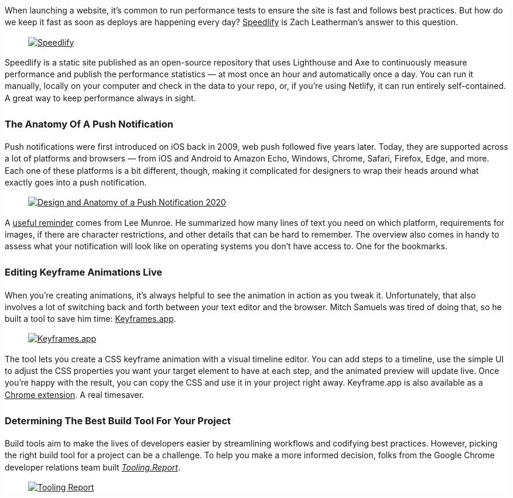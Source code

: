 <p>When launching a website, it’s common to run performance tests to ensure the site is fast and follows best practices. But how do we keep it fast as soon as deploys are happening every day? <a href="https://www.zachleat.com/web/speedlify/">Speedlify</a> is Zach Leatherman’s answer to this question.</p>

<figure><a title="Speedlify" href="https://www.zachleat.com/web/speedlify/"><img loading="lazy" decoding="async" src="https://mcusercontent.com/16b832d9ad4b28edf261f34df/images/2e05ff60-fbd2-48f9-b70d-676ba641dd37.png" alt="Speedlify" border="0"></a></figure>

<p>Speedlify is a static site published as an open-source repository that uses Lighthouse and Axe to continuously measure performance and publish the performance statistics &mdash; at most once an hour and automatically once a day. You can run it manually, locally on your computer and check in the data to your repo, or, if you’re using Netlify, it can run entirely self-contained. A great way to keep performance always in sight.</p>

### The Anatomy Of A Push Notification

<p>Push notifications were first introduced on iOS back in 2009, web push followed five years later. Today, they are supported across a lot of platforms and browsers &mdash; from iOS and Android to Amazon Echo, Windows, Chrome, Safari, Firefox, Edge, and more. Each one of these platforms is a bit different, though, making it complicated for designers to wrap their heads around what exactly goes into a push notification.</p>

<figure><a title="Design and Anatomy of a Push Notification 2020" href="https://onesignal.com/blog/push-notification-design-anatomy/"><img loading="lazy" decoding="async" src="https://mcusercontent.com/16b832d9ad4b28edf261f34df/images/717109e4-9a35-4f3f-a1cc-27b7d0bea457.png" alt="Design and Anatomy of a Push Notification 2020" border="0"></a></figure>

<p>A <a href="https://onesignal.com/blog/push-notification-design-anatomy/">useful reminder</a> comes from Lee Munroe. He summarized how many lines of text you need on which platform, requirements for images, if there are character restrictions, and other details that can be hard to remember. The overview also comes in handy to assess what your notification will look like on operating systems you don’t have access to. One for the bookmarks.</p>

### Editing Keyframe Animations Live

<p>When you’re creating animations, it’s always helpful to see the animation in action as you tweak it. Unfortunately, that also involves a lot of switching back and forth between your text editor and the browser. Mitch Samuels was tired of doing that, so he built a tool to save him time: <a href="https://keyframes.app/animate/">Keyframes.app</a>.</p>

<figure><a title="Keyframes.app" href="https://keyframes.app/animate/"><img loading="lazy" decoding="async" src="https://mcusercontent.com/16b832d9ad4b28edf261f34df/images/7d7b41ac-6fb8-44e8-949f-3cde2b093c14.png" alt="Keyframes.app" border="0"></a></figure>

<p>The tool lets you create a CSS keyframe animation with a visual timeline editor. You can add steps to a timeline, use the simple UI to adjust the CSS properties you want your target element to have at each step, and the animated preview will update live. Once you’re happy with the result, you can copy the CSS and use it in your project right away. Keyframe.app is also available as a <a href="https://chrome.google.com/webstore/detail/keyframes/dalaiblmpeklkjnpeocmaojcfldmbfck?hl=en">Chrome extension</a>. A real timesaver.</p>

### Determining The Best Build Tool For Your Project

<p>Build tools aim to make the lives of developers easier by streamlining workflows and codifying best practices. However, picking the right build tool for a project can be a challenge. To help you make a more informed decision, folks from the Google Chrome developer relations team built <a href="https://bundlers.tooling.report/"><em>Tooling.Report</em></a>.</p>

<figure><a title="Tooling Report" href="https://bundlers.tooling.report/"><img loading="lazy" decoding="async" src="https://mcusercontent.com/16b832d9ad4b28edf261f34df/images/f6f7a15d-602b-464d-9279-5a8ed3983324.png" alt="Tooling Report" border="0"></a></figure>
